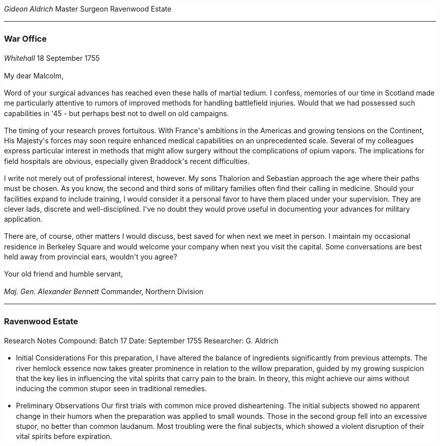 *Gideon Aldrich*
Master Surgeon
Ravenwood Estate

---

### War Office
*Whitehall*
18 September 1755

My dear Malcolm,

Word of your surgical advances has reached even these halls of martial tedium. I confess, memories of our time in Scotland made me particularly attentive to rumors of improved methods for handling battlefield injuries. Would that we had possessed such capabilities in '45 - but perhaps best not to dwell on old campaigns.

The timing of your research proves fortuitous. With France's ambitions in the Americas and growing tensions on the Continent, His Majesty's forces may soon require enhanced medical capabilities on an unprecedented scale. Several of my colleagues express particular interest in methods that might allow surgery without the complications of opium vapors. The implications for field hospitals are obvious, especially given Braddock's recent difficulties.

I write not merely out of professional interest, however. My sons Thalorion and Sebastian approach the age where their paths must be chosen. As you know, the second and third sons of military families often find their calling in medicine. Should your facilities expand to include training, I would consider it a personal favor to have them placed under your supervision. They are clever lads, discrete and well-disciplined. I've no doubt they would prove useful in documenting your advances for military application.

There are, of course, other matters I would discuss, best saved for when next we meet in person. I maintain my occasional residence in Berkeley Square and would welcome your company when next you visit the capital. Some conversations are best held away from provincial ears, wouldn't you agree?

Your old friend and humble servant,

*Maj. Gen. Alexander Bennett*
Commander, Northern Division

---

### Ravenwood Estate
Research Notes
Compound: Batch 17
Date: September 1755
Researcher: G. Aldrich

- Initial Considerations
For this preparation, I have altered the balance of ingredients significantly from previous attempts. The river hemlock essence now takes greater prominence in relation to the willow preparation, guided by my growing suspicion that the key lies in influencing the vital spirits that carry pain to the brain. In theory, this might achieve our aims without inducing the common stupor seen in traditional remedies.

- Preliminary Observations
Our first trials with common mice proved disheartening. The initial subjects showed no apparent change in their humors when the preparation was applied to small wounds. Those in the second group fell into an excessive stupor, no better than common laudanum. Most troubling were the final subjects, which showed a violent disruption of their vital spirits before expiration.
